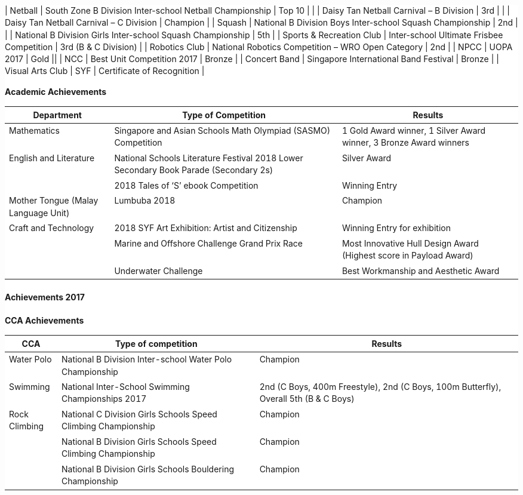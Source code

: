 | Netball                  | South Zone B Division Inter-school Netball Championship           | Top 10                                                                                                                                                                                                                               |
|                          | Daisy Tan Netball Carnival – B Division                           | 3rd                                                                                                                                                                                                                                  |
|                          | Daisy Tan Netball Carnival – C Division                           | Champion                                                                                                                                                                                                                             |
| Squash                   | National B Division Boys Inter-school Squash Championship         | 2nd                                                                                                                                                                                                                                  |
|                          | National B Division Girls Inter-school Squash Championship        |  5th                                                                                                                                                                                                                                 |
| Sports &amp; Recreation Club | Inter-school Ultimate Frisbee Competition                         | 3rd (B &amp; C Division)                                                                                                                                                                                                                 |
| Robotics Club            | National Robotics Competition – WRO Open Category                 | 2nd                                                                                                                                                                                                                                  |
| NPCC                     | UOPA 2017                                                         | Gold                                                                                                                                                                                                                                 ||
| NCC              | Best Unit Competition 2017            | Bronze                     |
| Concert Band     | Singapore International Band Festival | Bronze                     |
| Visual Arts Club | SYF                                   | Certificate of Recognition |

**Academic Achievements**

| Department                          | Type of Competition                                                                  | Results                                                            |
|-------------------------------------|--------------------------------------------------------------------------------------|--------------------------------------------------------------------|
| Mathematics                         | Singapore and Asian Schools Math Olympiad (SASMO) Competition                        | 1 Gold Award winner, 1 Silver Award winner, 3 Bronze Award winners |
| English and Literature              | National Schools Literature Festival 2018 Lower Secondary Book Parade (Secondary 2s) | Silver Award                                                       |
|                                     | 2018 Tales of ‘S’ ebook Competition                                                  | Winning Entry                                                      |
| Mother Tongue (Malay Language Unit) | Lumbuba 2018                                                                         | Champion                                                           |
| Craft and Technology                | 2018 SYF Art Exhibition: Artist and Citizenship                                      | Winning Entry for exhibition                                       |
|                                     | Marine and Offshore Challenge Grand Prix Race                                        | Most Innovative Hull Design Award (Highest score in Payload Award) |
|                                     | Underwater Challenge                                                                 | Best Workmanship and Aesthetic Award                               |

#### Achievements 2017

**CCA Achievements**

| CCA           | Type of competition                                           | Results                                                                            |
|---------------|---------------------------------------------------------------|------------------------------------------------------------------------------------|
| Water Polo    | National B Division Inter-school Water Polo Championship      | Champion                                                                           |
| Swimming      | National Inter-School Swimming Championships 2017             | 2nd (C Boys, 400m Freestyle), 2nd (C Boys, 100m Butterfly), Overall 5th (B &amp; C Boys) |
| Rock Climbing | National C Division Girls Schools Speed Climbing Championship | Champion                                                                           |
|               | National B Division Girls Schools Speed Climbing Championship | Champion                                                                           |
|               | National B Division Girls Schools Bouldering Championship     | Champion                                                                           |